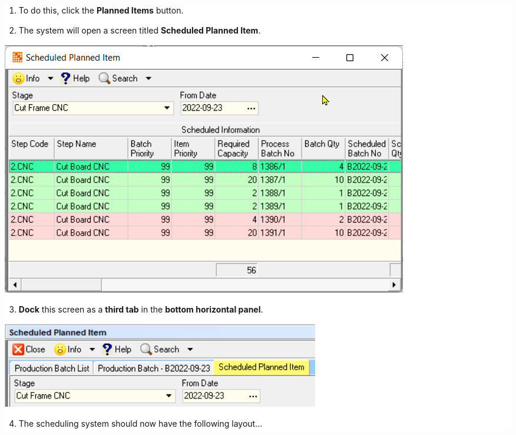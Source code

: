 1.  To do this, click the **Planned Items** button.  

2.  The system will open a screen titled **Scheduled Planned Item**.  

![](../static/img/docs/SAF-774/image117.png)  

3.  **Dock** this screen as a **third tab** in the **bottom horizontal panel**.  

![](../static/img/docs/SAF-774/image118.png)  

4.  The scheduling system should now have the following layout...  
